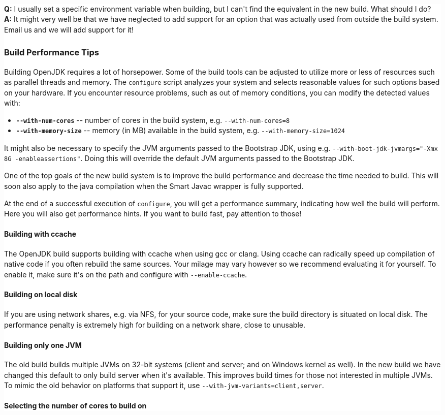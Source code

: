**Q:** I usually set a specific environment variable when building, but I can't
find the equivalent in the new build. What should I do? \
**A:** It might very well be that we have neglected to add support for an
option that was actually used from outside the build system. Email us and we
will add support for it!

### Build Performance Tips

Building OpenJDK requires a lot of horsepower. Some of the build tools can be
adjusted to utilize more or less of resources such as parallel threads and
memory. The `configure` script analyzes your system and selects reasonable
values for such options based on your hardware. If you encounter resource
problems, such as out of memory conditions, you can modify the detected values
with:

 * **`--with-num-cores`** -- number of cores in the build system, e.g.
   `--with-num-cores=8`
 * **`--with-memory-size`** -- memory (in MB) available in the build system,
    e.g. `--with-memory-size=1024`

It might also be necessary to specify the JVM arguments passed to the Bootstrap
JDK, using e.g. `--with-boot-jdk-jvmargs="-Xmx8G -enableassertions"`. Doing
this will override the default JVM arguments passed to the Bootstrap JDK.

One of the top goals of the new build system is to improve the build
performance and decrease the time needed to build. This will soon also apply to
the java compilation when the Smart Javac wrapper is fully supported.

At the end of a successful execution of `configure`, you will get a performance
summary, indicating how well the build will perform. Here you will also get
performance hints. If you want to build fast, pay attention to those!

#### Building with ccache

The OpenJDK build supports building with ccache when using gcc or clang. Using
ccache can radically speed up compilation of native code if you often rebuild
the same sources. Your milage may vary however so we recommend evaluating it
for yourself. To enable it, make sure it's on the path and configure with
`--enable-ccache`.

#### Building on local disk

If you are using network shares, e.g. via NFS, for your source code, make sure
the build directory is situated on local disk. The performance penalty is
extremely high for building on a network share, close to unusable.

#### Building only one JVM

The old build builds multiple JVMs on 32-bit systems (client and server; and on
Windows kernel as well). In the new build we have changed this default to only
build server when it's available. This improves build times for those not
interested in multiple JVMs. To mimic the old behavior on platforms that
support it, use `--with-jvm-variants=client,server`.

#### Selecting the number of cores to build on
